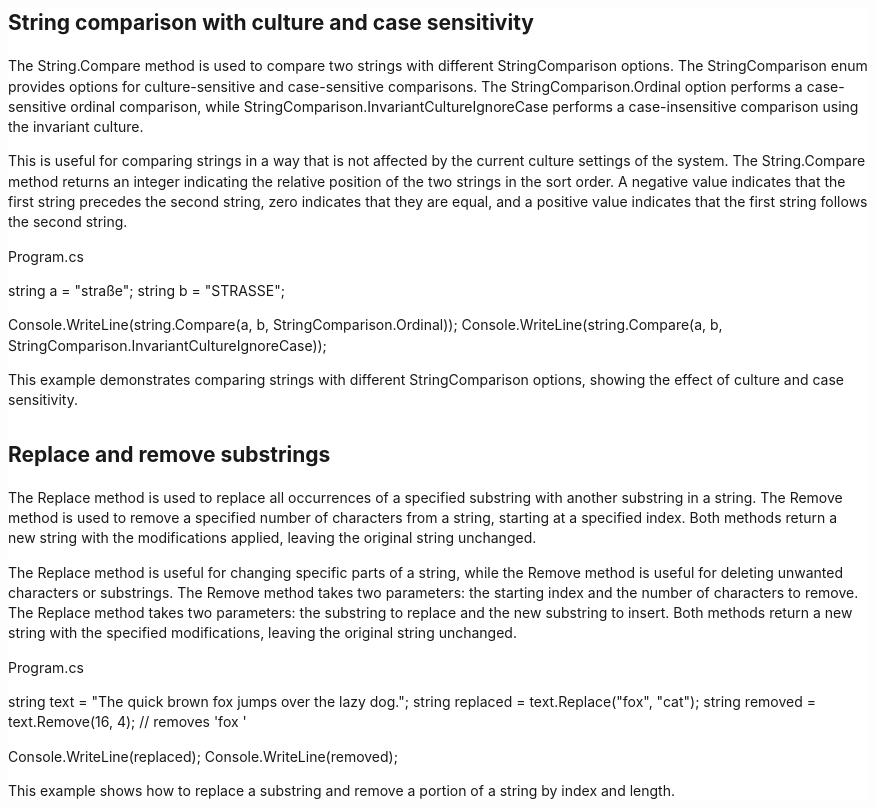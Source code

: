 ## String comparison with culture and case sensitivity

The String.Compare method is used to compare two strings
with different StringComparison options. The StringComparison
enum provides options for culture-sensitive and case-sensitive comparisons.
The StringComparison.Ordinal option performs a case-sensitive
ordinal comparison, while StringComparison.InvariantCultureIgnoreCase
performs a case-insensitive comparison using the invariant culture. 

This is useful for comparing strings in a way that is not affected by the
current culture settings of the system. The String.Compare method
returns an integer indicating the relative position of the two strings in the
sort order. A negative value indicates that the first string precedes the second
string, zero indicates that they are equal, and a positive value indicates that
the first string follows the second string.

Program.cs
  

string a = "straße";
string b = "STRASSE";

Console.WriteLine(string.Compare(a, b, StringComparison.Ordinal));
Console.WriteLine(string.Compare(a, b, StringComparison.InvariantCultureIgnoreCase));

This example demonstrates comparing strings with different
StringComparison options, showing the effect of culture and case
sensitivity.

## Replace and remove substrings

The Replace method is used to replace all occurrences of a
specified substring with another substring in a string. The Remove
method is used to remove a specified number of characters from a string,
starting at a specified index. Both methods return a new string with the
modifications applied, leaving the original string unchanged. 

The Replace method is useful for changing specific parts of a
string, while the Remove method is useful for deleting unwanted
characters or substrings. The Remove method takes two parameters:
the starting index and the number of characters to remove. The
Replace method takes two parameters: the substring to replace and
the new substring to insert. Both methods return a new string with the specified
modifications, leaving the original string unchanged.

Program.cs
  

string text = "The quick brown fox jumps over the lazy dog.";
string replaced = text.Replace("fox", "cat");
string removed = text.Remove(16, 4); // removes 'fox '

Console.WriteLine(replaced);
Console.WriteLine(removed);

This example shows how to replace a substring and remove a portion of a string
by index and length.
